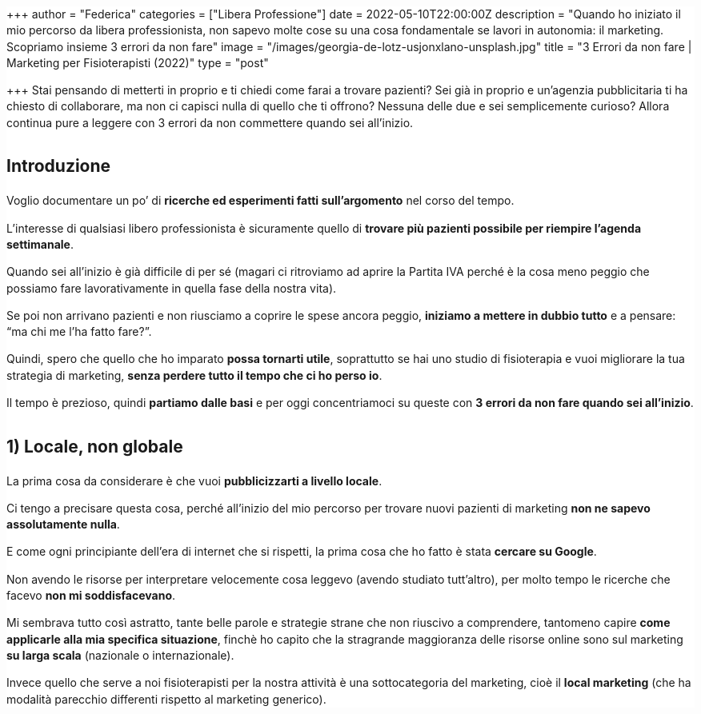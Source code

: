 +++
author = "Federica"
categories = ["Libera Professione"]
date = 2022-05-10T22:00:00Z
description = "Quando ho iniziato il mio percorso da libera professionista, non sapevo molte cose su una cosa fondamentale se lavori in autonomia: il marketing. Scopriamo insieme 3 errori da non fare"
image = "/images/georgia-de-lotz-usjonxlano-unsplash.jpg"
title = "3 Errori da non fare | Marketing per Fisioterapisti (2022)"
type = "post"

+++
Stai pensando di metterti in proprio e ti chiedi come farai a trovare pazienti? Sei già in proprio e un’agenzia pubblicitaria ti ha chiesto di collaborare, ma non ci capisci nulla di quello che ti offrono? Nessuna delle due e sei semplicemente curioso? Allora continua pure a leggere con 3 errori da non commettere quando sei all’inizio.

## Introduzione

Voglio documentare un po’ di **ricerche ed esperimenti fatti sull’argomento** nel corso del tempo.

L’interesse di qualsiasi libero professionista è sicuramente quello di **trovare più pazienti possibile per riempire l’agenda settimanale**.

Quando sei all’inizio è già difficile di per sé (magari ci ritroviamo ad aprire la Partita IVA perché è la cosa meno peggio che possiamo fare lavorativamente in quella fase della nostra vita).

Se poi non arrivano pazienti e non riusciamo a coprire le spese ancora peggio, **iniziamo a mettere in dubbio tutto** e a pensare: “ma chi me l’ha fatto fare?”.

Quindi, spero che quello che ho imparato **possa tornarti utile**, soprattutto se hai uno studio di fisioterapia e vuoi migliorare la tua strategia di marketing, **senza perdere tutto il tempo che ci ho perso io**.

Il tempo è prezioso, quindi **partiamo dalle basi** e per oggi concentriamoci su queste con **3 errori da non fare quando sei all’inizio**.

## 1) Locale, non globale

La prima cosa da considerare è che vuoi **pubblicizzarti a livello locale**.

Ci tengo a precisare questa cosa, perché all’inizio del mio percorso per trovare nuovi pazienti di marketing **non ne sapevo assolutamente nulla**.

E come ogni principiante dell’era di internet che si rispetti, la prima cosa che ho fatto è stata **cercare su Google**.

Non avendo le risorse per interpretare velocemente cosa leggevo (avendo studiato tutt’altro), per molto tempo le ricerche che facevo **non mi soddisfacevano**.

Mi sembrava tutto così astratto, tante belle parole e strategie strane che non riuscivo a comprendere, tantomeno capire **come applicarle alla mia specifica situazione**, finchè ho capito che la stragrande maggioranza delle risorse online sono sul marketing **su larga scala** (nazionale o internazionale).

Invece quello che serve a noi fisioterapisti per la nostra attività è una sottocategoria del marketing, cioè il **local marketing** (che ha modalità parecchio differenti rispetto al marketing generico).

